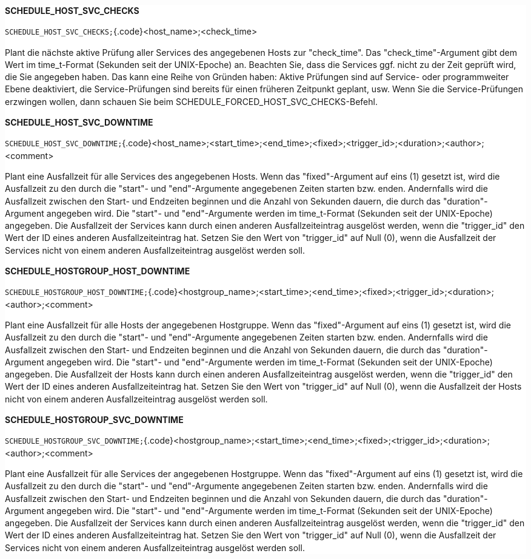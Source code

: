 **SCHEDULE\_HOST\_SVC\_CHECKS**

`SCHEDULE_HOST_SVC_CHECKS;`{.code}\<host\_name\>;\<check\_time\>

Plant die nächste aktive Prüfung aller Services des angegebenen Hosts
zur "check\_time". Das "check\_time"-Argument gibt dem Wert im
time\_t-Format (Sekunden seit der UNIX-Epoche) an. Beachten Sie, dass
die Services ggf. nicht zu der Zeit geprüft wird, die Sie angegeben
haben. Das kann eine Reihe von Gründen haben: Aktive Prüfungen sind auf
Service- oder programmweiter Ebene deaktiviert, die Service-Prüfungen
sind bereits für einen früheren Zeitpunkt geplant, usw. Wenn Sie die
Service-Prüfungen erzwingen wollen, dann schauen Sie beim
SCHEDULE\_FORCED\_HOST\_SVC\_CHECKS-Befehl.

**SCHEDULE\_HOST\_SVC\_DOWNTIME**

`SCHEDULE_HOST_SVC_DOWNTIME;`{.code}\<host\_name\>;\<start\_time\>;\<end\_time\>;\<fixed\>;\<trigger\_id\>;\<duration\>;\<author\>;\<comment\>

Plant eine Ausfallzeit für alle Services des angegebenen Hosts. Wenn das
"fixed"-Argument auf eins (1) gesetzt ist, wird die Ausfallzeit zu den
durch die "start"- und "end"-Argumente angegebenen Zeiten starten bzw.
enden. Andernfalls wird die Ausfallzeit zwischen den Start- und
Endzeiten beginnen und die Anzahl von Sekunden dauern, die durch das
"duration"-Argument angegeben wird. Die "start"- und "end"-Argumente
werden im time\_t-Format (Sekunden seit der UNIX-Epoche) angegeben. Die
Ausfallzeit der Services kann durch einen anderen Ausfallzeiteintrag
ausgelöst werden, wenn die "trigger\_id" den Wert der ID eines anderen
Ausfallzeiteintrag hat. Setzen Sie den Wert von "trigger\_id" auf Null
(0), wenn die Ausfallzeit der Services nicht von einem anderen
Ausfallzeiteintrag ausgelöst werden soll.

**SCHEDULE\_HOSTGROUP\_HOST\_DOWNTIME**

`SCHEDULE_HOSTGROUP_HOST_DOWNTIME;`{.code}\<hostgroup\_name\>;\<start\_time\>;\<end\_time\>;\<fixed\>;\<trigger\_id\>;\<duration\>;\<author\>;\<comment\>

Plant eine Ausfallzeit für alle Hosts der angegebenen Hostgruppe. Wenn
das "fixed"-Argument auf eins (1) gesetzt ist, wird die Ausfallzeit zu
den durch die "start"- und "end"-Argumente angegebenen Zeiten starten
bzw. enden. Andernfalls wird die Ausfallzeit zwischen den Start- und
Endzeiten beginnen und die Anzahl von Sekunden dauern, die durch das
"duration"-Argument angegeben wird. Die "start"- und "end"-Argumente
werden im time\_t-Format (Sekunden seit der UNIX-Epoche) angegeben. Die
Ausfallzeit der Hosts kann durch einen anderen Ausfallzeiteintrag
ausgelöst werden, wenn die "trigger\_id" den Wert der ID eines anderen
Ausfallzeiteintrag hat. Setzen Sie den Wert von "trigger\_id" auf Null
(0), wenn die Ausfallzeit der Hosts nicht von einem anderen
Ausfallzeiteintrag ausgelöst werden soll.

**SCHEDULE\_HOSTGROUP\_SVC\_DOWNTIME**

`SCHEDULE_HOSTGROUP_SVC_DOWNTIME;`{.code}\<hostgroup\_name\>;\<start\_time\>;\<end\_time\>;\<fixed\>;\<trigger\_id\>;\<duration\>;\<author\>;\<comment\>

Plant eine Ausfallzeit für alle Services der angegebenen Hostgruppe.
Wenn das "fixed"-Argument auf eins (1) gesetzt ist, wird die Ausfallzeit
zu den durch die "start"- und "end"-Argumente angegebenen Zeiten starten
bzw. enden. Andernfalls wird die Ausfallzeit zwischen den Start- und
Endzeiten beginnen und die Anzahl von Sekunden dauern, die durch das
"duration"-Argument angegeben wird. Die "start"- und "end"-Argumente
werden im time\_t-Format (Sekunden seit der UNIX-Epoche) angegeben. Die
Ausfallzeit der Services kann durch einen anderen Ausfallzeiteintrag
ausgelöst werden, wenn die "trigger\_id" den Wert der ID eines anderen
Ausfallzeiteintrag hat. Setzen Sie den Wert von "trigger\_id" auf Null
(0), wenn die Ausfallzeit der Services nicht von einem anderen
Ausfallzeiteintrag ausgelöst werden soll.
